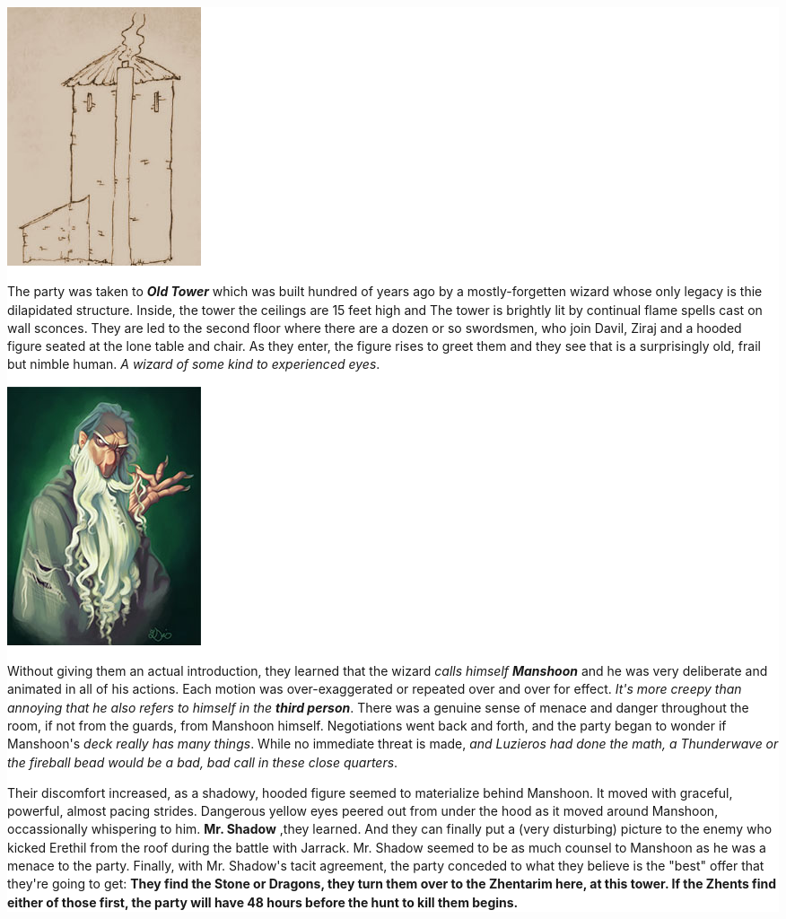 ![image](https://github.com/gregofgreg5/magick-ink2020/blob/main/images/wdh-old-tower.jpg)

The party was taken to ***Old Tower*** which was built hundred of years ago by a mostly-forgetten wizard whose only legacy is thie dilapidated structure. Inside, the tower the ceilings are 15 feet high and The tower is brightly lit by continual flame spells cast on wall sconces. They are led to the second floor where there are a dozen or so swordsmen, who join Davil, Ziraj and a hooded figure seated at the lone table and chair. As they enter, the figure rises to greet them and they see that is a surprisingly old, frail but nimble human. *A wizard of some kind to experienced eyes*. 

![image](https://github.com/gregofgreg5/magick-ink2020/blob/main/images/manshoon-2020-12-23.jpg)

Without giving them an actual introduction, they learned that the wizard *calls himself **Manshoon*** and he was very deliberate and animated in all of his actions. Each motion was over-exaggerated or repeated over and over for effect. *It's more creepy than annoying that he also refers to himself in the **third person***. There was a genuine sense of menace and danger throughout the room, if not from the guards, from Manshoon himself. Negotiations went back and forth, and the party began to wonder if Manshoon's *deck really has many things*. While no immediate threat is made, *and Luzieros had done the math, a Thunderwave or the fireball bead would be a bad, bad call in these close quarters*.

Their discomfort increased, as a shadowy, hooded figure seemed to materialize behind Manshoon. It moved with graceful, powerful, almost pacing strides. Dangerous yellow eyes peered out from under the hood as it moved around Manshoon, occassionally whispering to him. **Mr. Shadow** ,they learned. And they can finally put a (very disturbing) picture to the enemy who kicked Erethil from the roof during the battle with Jarrack. Mr. Shadow seemed to be as much counsel to Manshoon as he was a menace to the party. Finally, with Mr. Shadow's tacit agreement, the party conceded to what they believe is the "best" offer that they're going to get: **They find the Stone or Dragons, they turn them over to the Zhentarim here, at this tower. If the Zhents find either of those first, the party will have 48 hours before the hunt to kill them begins.**

